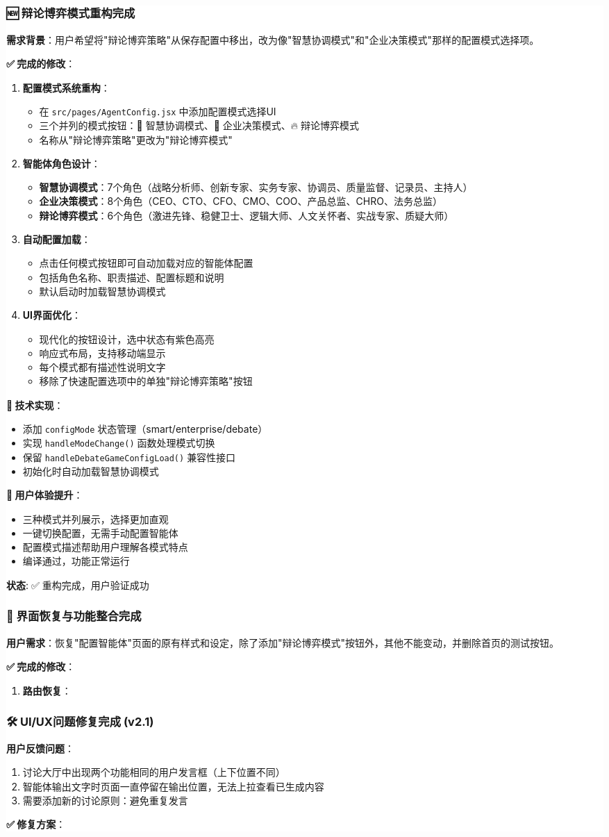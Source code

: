 ### 🆕 辩论博弈模式重构完成

**需求背景**：用户希望将"辩论博弈策略"从保存配置中移出，改为像"智慧协调模式"和"企业决策模式"那样的配置模式选择项。

**✅ 完成的修改**：
1. **配置模式系统重构**：
   - 在 `src/pages/AgentConfig.jsx` 中添加配置模式选择UI
   - 三个并列的模式按钮：🧠 智慧协调模式、🏢 企业决策模式、🔥 辩论博弈模式
   - 名称从"辩论博弈策略"更改为"辩论博弈模式"

2. **智能体角色设计**：
   - **智慧协调模式**：7个角色（战略分析师、创新专家、实务专家、协调员、质量监督、记录员、主持人）
   - **企业决策模式**：8个角色（CEO、CTO、CFO、CMO、COO、产品总监、CHRO、法务总监）
   - **辩论博弈模式**：6个角色（激进先锋、稳健卫士、逻辑大师、人文关怀者、实战专家、质疑大师）

3. **自动配置加载**：
   - 点击任何模式按钮即可自动加载对应的智能体配置
   - 包括角色名称、职责描述、配置标题和说明
   - 默认启动时加载智慧协调模式

4. **UI界面优化**：
   - 现代化的按钮设计，选中状态有紫色高亮
   - 响应式布局，支持移动端显示
   - 每个模式都有描述性说明文字
   - 移除了快速配置选项中的单独"辩论博弈策略"按钮

**🔧 技术实现**：
- 添加 `configMode` 状态管理（smart/enterprise/debate）
- 实现 `handleModeChange()` 函数处理模式切换
- 保留 `handleDebateGameConfigLoad()` 兼容性接口
- 初始化时自动加载智慧协调模式

**📱 用户体验提升**：
- 三种模式并列展示，选择更加直观
- 一键切换配置，无需手动配置智能体
- 配置模式描述帮助用户理解各模式特点
- 编译通过，功能正常运行

**状态**: ✅ 重构完成，用户验证成功

### 🔧 界面恢复与功能整合完成

**用户需求**：恢复"配置智能体"页面的原有样式和设定，除了添加"辩论博弈模式"按钮外，其他不能变动，并删除首页的测试按钮。

**✅ 完成的修改**：
1. **路由恢复**：

### 🛠️ UI/UX问题修复完成 (v2.1)

**用户反馈问题**：
1. 讨论大厅中出现两个功能相同的用户发言框（上下位置不同）
2. 智能体输出文字时页面一直停留在输出位置，无法上拉查看已生成内容
3. 需要添加新的讨论原则：避免重复发言

**✅ 修复方案**：
